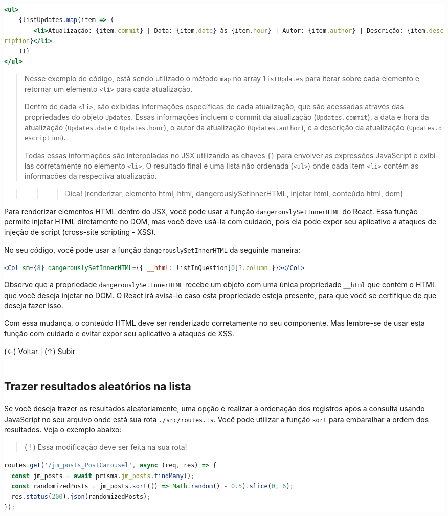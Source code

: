 ```jsx
<ul>
    {listUpdates.map(item => (
        <li>Atualização: {item.commit} | Data: {item.date} às {item.hour} | Autor: {item.author} | Descrição: {item.description}</li>
    ))}
</ul>
```

> Nesse exemplo de código, está sendo utilizado o método `map` no array `listUpdates` para iterar sobre cada elemento e retornar um elemento `<li>` para cada atualização.
>
>Dentro de cada `<li>`, são exibidas informações específicas de cada atualização, que são acessadas através das propriedades do objeto `Updates`. Essas informações incluem o commit da atualização (`Updates.commit`), a data e hora da atualização (`Updates.date` e `Updates.hour`), o autor da atualização (`Updates.author`), e a descrição da atualização (`Updates.description`).
>
> Todas essas informações são interpoladas no JSX utilizando as chaves `{}` para envolver as expressões JavaScript e exibi-las corretamente no elemento `<li>`. O resultado final é uma lista não ordenada (`<ul>`) onde cada item `<li>` contém as informações da respectiva atualização.

>>> Dica! [renderizar, elemento html, html, dangerouslySetInnerHTML, injetar html, conteúdo html, dom]

Para renderizar elementos HTML dentro do JSX, você pode usar a função `dangerouslySetInnerHTML` do React. Essa função permite injetar HTML diretamente no DOM, mas você deve usá-la com cuidado, pois ela pode expor seu aplicativo a ataques de injeção de script (cross-site scripting - XSS).

No seu código, você pode usar a função `dangerouslySetInnerHTML` da seguinte maneira:

```jsx
<Col sm={8} dangerouslySetInnerHTML={{ __html: listInQuestion[0]?.column }}></Col>
```

Observe que a propriedade `dangerouslySetInnerHTML` recebe um objeto com uma única propriedade `__html` que contém o HTML que você deseja injetar no DOM. O React irá avisá-lo caso esta propriedade esteja presente, para que você se certifique de que deseja fazer isso.

Com essa mudança, o conteúdo HTML deve ser renderizado corretamente no seu componente. Mas lembre-se de usar esta função com cuidado e evitar expor seu aplicativo a ataques de XSS.

[(&larr;) Voltar](https://github.com/systemboys/React_Codes#react-codes "Voltar ao Sumário") | 
[(&uarr;) Subir](#react-codes--banco-de-dados "Subir para o topo")

---

## Trazer resultados aleatórios na lista

Se você deseja trazer os resultados aleatoriamente, uma opção é realizar a ordenação dos registros após a consulta usando JavaScript no seu arquivo onde está sua rota `./src/routes.ts`. Você pode utilizar a função `sort` para embaralhar a ordem dos resultados. Veja o exemplo abaixo:

> ( ! ) Essa modificação deve ser feita na sua rota!

```jsx
routes.get('/jm_posts_PostCarousel', async (req, res) => {
  const jm_posts = await prisma.jm_posts.findMany();
  const randomizedPosts = jm_posts.sort(() => Math.random() - 0.5).slice(0, 6);
  res.status(200).json(randomizedPosts);
});
```
